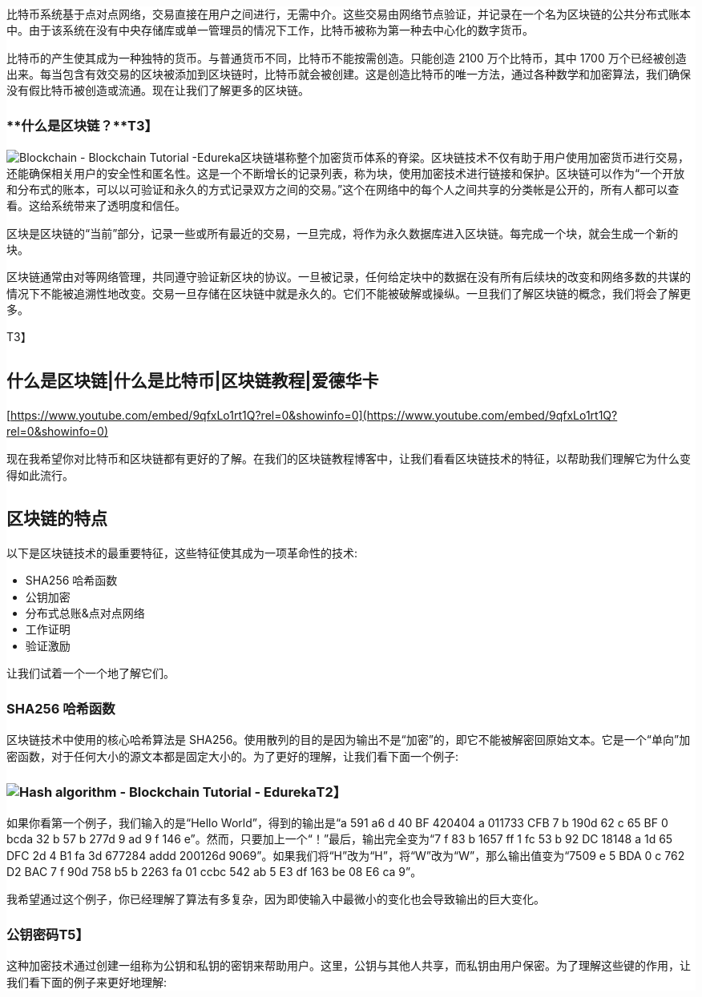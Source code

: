 比特币系统基于点对点网络，交易直接在用户之间进行，无需中介。这些交易由网络节点验证，并记录在一个名为区块链的公共分布式账本中。由于该系统在没有中央存储库或单一管理员的情况下工作，比特币被称为第一种去中心化的数字货币。

比特币的产生使其成为一种独特的货币。与普通货币不同，比特币不能按需创造。只能创造 2100 万个比特币，其中 1700 万个已经被创造出来。每当包含有效交易的区块被添加到区块链时，比特币就会被创建。这是创造比特币的唯一方法，通过各种数学和加密算法，我们确保没有假比特币被创造或流通。现在让我们了解更多的区块链。

### **什么是区块链？**T3】

![Blockchain - Blockchain Tutorial -Edureka](../Images/010141be180c31ae26561fe5327616f8.png)区块链堪称整个加密货币体系的脊梁。区块链技术不仅有助于用户使用加密货币进行交易，还能确保相关用户的安全性和匿名性。这是一个不断增长的记录列表，称为块，使用加密技术进行链接和保护。区块链可以作为“一个开放和分布式的账本，可以以可验证和永久的方式记录双方之间的交易。”这个在网络中的每个人之间共享的分类帐是公开的，所有人都可以查看。这给系统带来了透明度和信任。

区块是区块链的“当前”部分，记录一些或所有最近的交易，一旦完成，将作为永久数据库进入区块链。每完成一个块，就会生成一个新的块。

区块链通常由对等网络管理，共同遵守验证新区块的协议。一旦被记录，任何给定块中的数据在没有所有后续块的改变和网络多数的共谋的情况下不能被追溯性地改变。交易一旦存储在区块链中就是永久的。它们不能被破解或操纵。一旦我们了解区块链的概念，我们将会了解更多。

T3】

## **什么是区块链|什么是比特币|区块链教程|爱德华卡**

[https://www.youtube.com/embed/9qfxLo1rt1Q?rel=0&showinfo=0](https://www.youtube.com/embed/9qfxLo1rt1Q?rel=0&showinfo=0)

现在我希望你对比特币和区块链都有更好的了解。在我们的区块链教程博客中，让我们看看区块链技术的特征，以帮助我们理解它为什么变得如此流行。

## **区块链的特点**

以下是区块链技术的最重要特征，这些特征使其成为一项革命性的技术:

*   SHA256 哈希函数
*   公钥加密
*   分布式总账&点对点网络
*   工作证明
*   验证激励

让我们试着一个一个地了解它们。

### **SHA256 哈希函数**

区块链技术中使用的核心哈希算法是 SHA256。使用散列的目的是因为输出不是“加密”的，即它不能被解密回原始文本。它是一个“单向”加密函数，对于任何大小的源文本都是固定大小的。为了更好的理解，让我们看下面一个例子:

### ![Hash algorithm - Blockchain Tutorial - Edureka](../Images/2fe8f6e58d267b27b178f36b7c2afbc6.png)T2】

如果你看第一个例子，我们输入的是“Hello World”，得到的输出是“a 591 a6 d 40 BF 420404 a 011733 CFB 7 b 190d 62 c 65 BF 0 bcda 32 b 57 b 277d 9 ad 9 f 146 e”。然而，只要加上一个“！”最后，输出完全变为“7 f 83 b 1657 ff 1 fc 53 b 92 DC 18148 a 1d 65 DFC 2d 4 B1 fa 3d 677284 addd 200126d 9069”。如果我们将“H”改为“H”，将“W”改为“W”，那么输出值变为“7509 e 5 BDA 0 c 762 D2 BAC 7 f 90d 758 b5 b 2263 fa 01 ccbc 542 ab 5 E3 df 163 be 08 E6 ca 9”。

我希望通过这个例子，你已经理解了算法有多复杂，因为即使输入中最微小的变化也会导致输出的巨大变化。

### **公钥密码**T5】

这种加密技术通过创建一组称为公钥和私钥的密钥来帮助用户。这里，公钥与其他人共享，而私钥由用户保密。为了理解这些键的作用，让我们看下面的例子来更好地理解:
